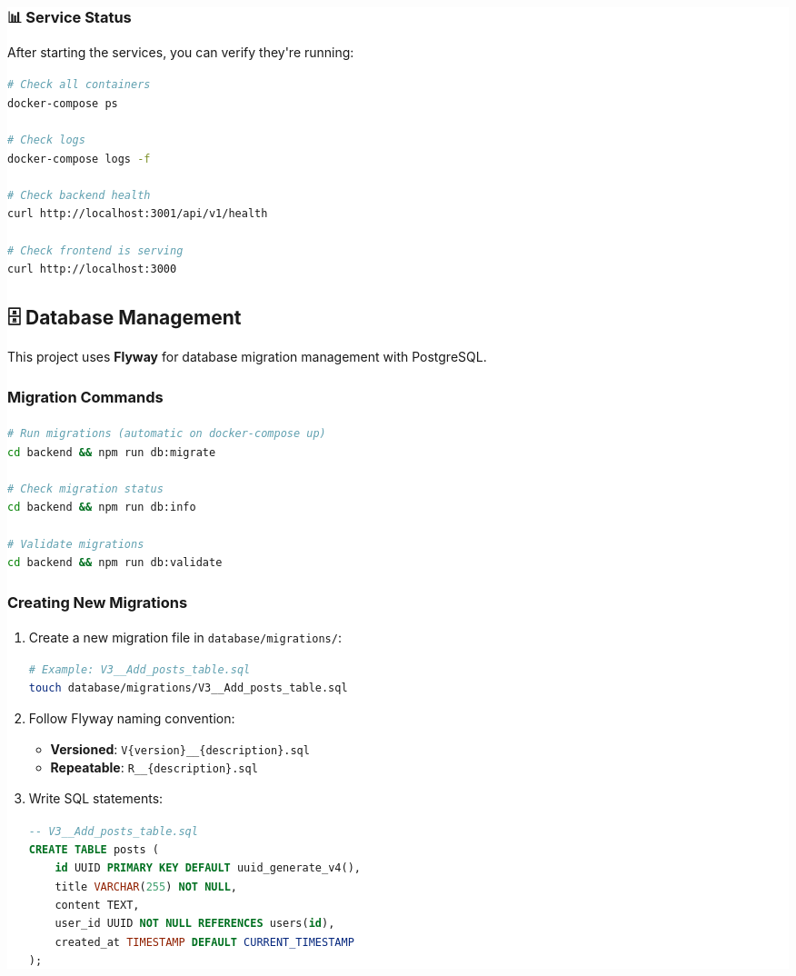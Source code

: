 ### 📊 Service Status

After starting the services, you can verify they're running:

```bash
# Check all containers
docker-compose ps

# Check logs
docker-compose logs -f

# Check backend health
curl http://localhost:3001/api/v1/health

# Check frontend is serving
curl http://localhost:3000
```

## 🗄️ Database Management

This project uses **Flyway** for database migration management with PostgreSQL.

### Migration Commands

```bash
# Run migrations (automatic on docker-compose up)
cd backend && npm run db:migrate

# Check migration status  
cd backend && npm run db:info

# Validate migrations
cd backend && npm run db:validate
```

### Creating New Migrations

1. Create a new migration file in `database/migrations/`:
   ```bash
   # Example: V3__Add_posts_table.sql
   touch database/migrations/V3__Add_posts_table.sql
   ```

2. Follow Flyway naming convention:
   - **Versioned**: `V{version}__{description}.sql`
   - **Repeatable**: `R__{description}.sql`

3. Write SQL statements:
   ```sql
   -- V3__Add_posts_table.sql
   CREATE TABLE posts (
       id UUID PRIMARY KEY DEFAULT uuid_generate_v4(),
       title VARCHAR(255) NOT NULL,
       content TEXT,
       user_id UUID NOT NULL REFERENCES users(id),
       created_at TIMESTAMP DEFAULT CURRENT_TIMESTAMP
   );
   ```
